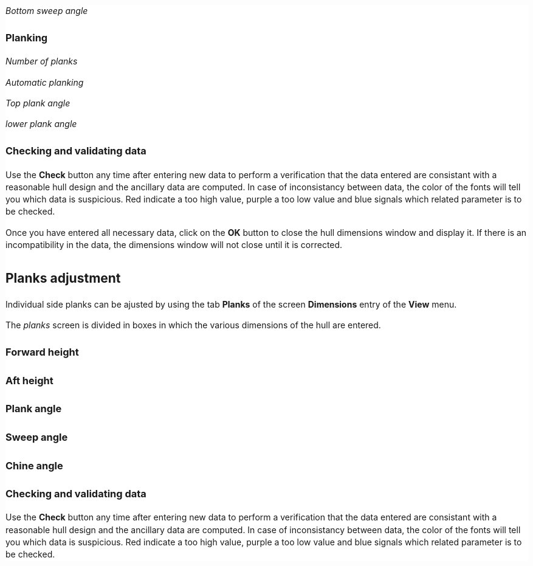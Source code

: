 *Bottom sweep angle*

### Planking

*Number of planks*

*Automatic planking*

*Top plank angle*

*lower plank angle*

### Checking and validating data

Use the **Check** button any time after entering new data to perform a
verification that the data entered are consistant with a reasonable hull
design and the ancillary data are computed. In case of inconsistancy
between data, the color of the fonts will tell you which data is
suspicious. Red indicate a too high value, purple a too low value and
blue signals which related parameter is to be checked.

Once you have entered all necessary data, click on the **OK** button to
close the hull dimensions window and display it. If there is an
incompatibility in the data, the dimensions window will not close until
it is corrected.

## Planks adjustment

Individual side planks can be ajusted by using the tab **Planks** of the
screen **Dimensions** entry of the **View** menu.

The *planks* screen is divided in boxes in which the various dimensions
of the hull are entered.

### Forward height

### Aft height

### Plank angle

### Sweep angle

### Chine angle

### Checking and validating data

Use the **Check** button any time after entering new data to perform a
verification that the data entered are consistant with a reasonable hull
design and the ancillary data are computed. In case of inconsistancy
between data, the color of the fonts will tell you which data is
suspicious. Red indicate a too high value, purple a too low value and
blue signals which related parameter is to be checked.
